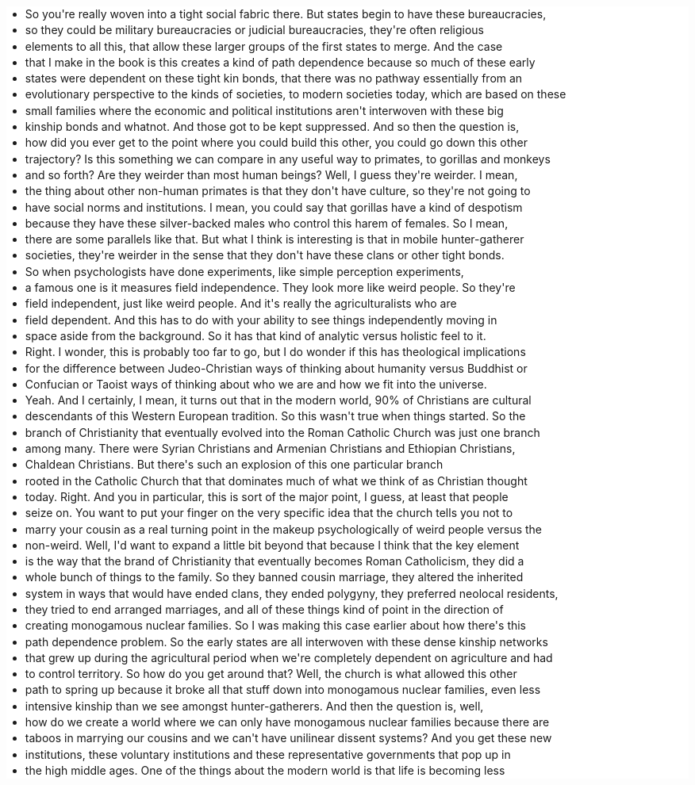 *  So you're really woven into a tight social fabric there. But states begin to have these bureaucracies,
*  so they could be military bureaucracies or judicial bureaucracies, they're often religious
*  elements to all this, that allow these larger groups of the first states to merge. And the case
*  that I make in the book is this creates a kind of path dependence because so much of these early
*  states were dependent on these tight kin bonds, that there was no pathway essentially from an
*  evolutionary perspective to the kinds of societies, to modern societies today, which are based on these
*  small families where the economic and political institutions aren't interwoven with these big
*  kinship bonds and whatnot. And those got to be kept suppressed. And so then the question is,
*  how did you ever get to the point where you could build this other, you could go down this other
*  trajectory? Is this something we can compare in any useful way to primates, to gorillas and monkeys
*  and so forth? Are they weirder than most human beings? Well, I guess they're weirder. I mean,
*  the thing about other non-human primates is that they don't have culture, so they're not going to
*  have social norms and institutions. I mean, you could say that gorillas have a kind of despotism
*  because they have these silver-backed males who control this harem of females. So I mean,
*  there are some parallels like that. But what I think is interesting is that in mobile hunter-gatherer
*  societies, they're weirder in the sense that they don't have these clans or other tight bonds.
*  So when psychologists have done experiments, like simple perception experiments,
*  a famous one is it measures field independence. They look more like weird people. So they're
*  field independent, just like weird people. And it's really the agriculturalists who are
*  field dependent. And this has to do with your ability to see things independently moving in
*  space aside from the background. So it has that kind of analytic versus holistic feel to it.
*  Right. I wonder, this is probably too far to go, but I do wonder if this has theological implications
*  for the difference between Judeo-Christian ways of thinking about humanity versus Buddhist or
*  Confucian or Taoist ways of thinking about who we are and how we fit into the universe.
*  Yeah. And I certainly, I mean, it turns out that in the modern world, 90% of Christians are cultural
*  descendants of this Western European tradition. So this wasn't true when things started. So the
*  branch of Christianity that eventually evolved into the Roman Catholic Church was just one branch
*  among many. There were Syrian Christians and Armenian Christians and Ethiopian Christians,
*  Chaldean Christians. But there's such an explosion of this one particular branch
*  rooted in the Catholic Church that that dominates much of what we think of as Christian thought
*  today. Right. And you in particular, this is sort of the major point, I guess, at least that people
*  seize on. You want to put your finger on the very specific idea that the church tells you not to
*  marry your cousin as a real turning point in the makeup psychologically of weird people versus the
*  non-weird. Well, I'd want to expand a little bit beyond that because I think that the key element
*  is the way that the brand of Christianity that eventually becomes Roman Catholicism, they did a
*  whole bunch of things to the family. So they banned cousin marriage, they altered the inherited
*  system in ways that would have ended clans, they ended polygyny, they preferred neolocal residents,
*  they tried to end arranged marriages, and all of these things kind of point in the direction of
*  creating monogamous nuclear families. So I was making this case earlier about how there's this
*  path dependence problem. So the early states are all interwoven with these dense kinship networks
*  that grew up during the agricultural period when we're completely dependent on agriculture and had
*  to control territory. So how do you get around that? Well, the church is what allowed this other
*  path to spring up because it broke all that stuff down into monogamous nuclear families, even less
*  intensive kinship than we see amongst hunter-gatherers. And then the question is, well,
*  how do we create a world where we can only have monogamous nuclear families because there are
*  taboos in marrying our cousins and we can't have unilinear dissent systems? And you get these new
*  institutions, these voluntary institutions and these representative governments that pop up in
*  the high middle ages. One of the things about the modern world is that life is becoming less